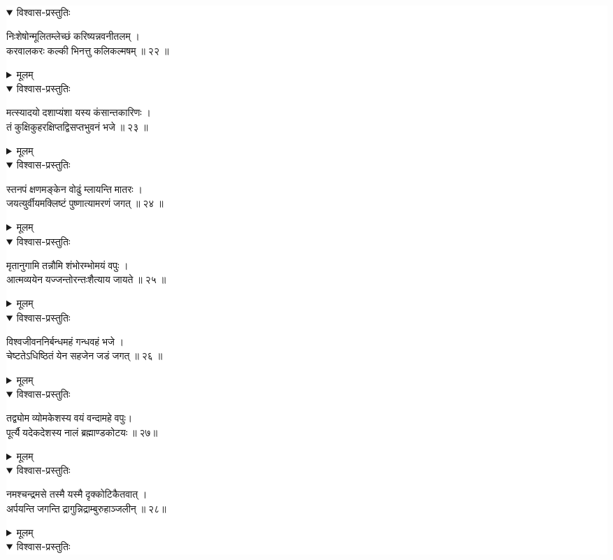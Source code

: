 <details open><summary>विश्वास-प्रस्तुतिः</summary>

निःशेषोन्मूलितम्लेच्छं करिष्यन्नवनीतलम् ।  
करवालकरः कल्की भिनत्तु कलिकल्मषम् ॥ २२ ॥
</details>

<details><summary>मूलम्</summary></details>


<details open><summary>विश्वास-प्रस्तुतिः</summary>

मत्स्यादयो दशाप्यंशा यस्य कंसान्तकारिणः ।  
तं कुक्षिकुहरक्षिप्तद्विसप्तभुवनं भजे ॥ २३ ॥
</details>

<details><summary>मूलम्</summary></details>


<details open><summary>विश्वास-प्रस्तुतिः</summary>

स्तनपं क्षणमङ्केन वोढुं म्लायन्ति मातरः ।  
जयत्युर्वीयमक्लिष्टं पुष्णात्यामरणं जगत् ॥ २४ ॥
</details>

<details><summary>मूलम्</summary></details>


<details open><summary>विश्वास-प्रस्तुतिः</summary>

मृतानुगामि तन्नौमि शंभोरम्भोमयं वपुः ।  
आत्मव्ययेन यज्जन्तोरन्तःशैत्याय जायते ॥ २५ ॥
</details>

<details><summary>मूलम्</summary></details>


<details open><summary>विश्वास-प्रस्तुतिः</summary>

विश्वजीवननिर्बन्धमहं गन्धवहं भजे ।  
चेष्टतेऽधिष्ठितं येन सहजेन जडं जगत् ॥ २६ ॥
</details>

<details><summary>मूलम्</summary></details>


<details open><summary>विश्वास-प्रस्तुतिः</summary>

तद्व्योम व्योमकेशस्य वयं वन्दामहे वपुः।  
पूर्त्यै यदेकदेशस्य नालं ब्रह्माण्डकोटयः ॥ २७॥
</details>

<details><summary>मूलम्</summary></details>


<details open><summary>विश्वास-प्रस्तुतिः</summary>

नमश्चन्द्रमसे तस्मै यस्मै दृक्कोटिकैतवात् ।  
अर्पयन्ति जगन्ति द्रागुन्निद्राम्बुरुहाञ्जलीन् ॥ २८॥
</details>

<details><summary>मूलम्</summary></details>


<details open><summary>विश्वास-प्रस्तुतिः</summary>
